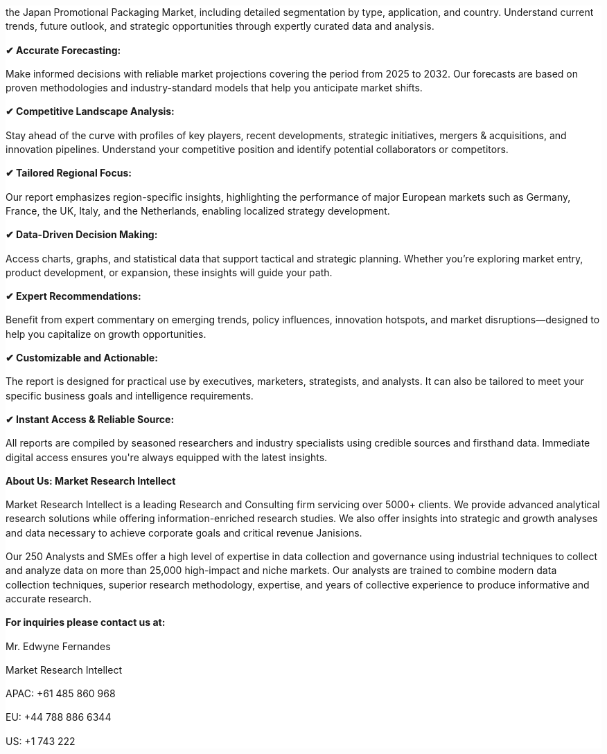 the Japan Promotional Packaging Market, including detailed segmentation by type, application, and country. Understand current trends, future outlook, and strategic opportunities through expertly curated data and analysis.</p><p><strong>✔ Accurate Forecasting:</strong></p><p>Make informed decisions with reliable market projections covering the period from 2025 to 2032. Our forecasts are based on proven methodologies and industry-standard models that help you anticipate market shifts.</p><p><strong>✔ Competitive Landscape Analysis:</strong></p><p>Stay ahead of the curve with profiles of key players, recent developments, strategic initiatives, mergers &amp; acquisitions, and innovation pipelines. Understand your competitive position and identify potential collaborators or competitors.</p><p><strong>✔ Tailored Regional Focus:</strong></p><p>Our report emphasizes region-specific insights, highlighting the performance of major European markets such as Germany, France, the UK, Italy, and the Netherlands, enabling localized strategy development.</p><p><strong>✔ Data-Driven Decision Making:</strong></p><p>Access charts, graphs, and statistical data that support tactical and strategic planning. Whether you&rsquo;re exploring market entry, product development, or expansion, these insights will guide your path.</p><p><strong>✔ Expert Recommendations:</strong></p><p>Benefit from expert commentary on emerging trends, policy influences, innovation hotspots, and market disruptions&mdash;designed to help you capitalize on growth opportunities.</p><p><strong>✔ Customizable and Actionable:</strong></p><p>The report is designed for practical use by executives, marketers, strategists, and analysts. It can also be tailored to meet your specific business goals and intelligence requirements.</p><p><strong>✔ Instant Access &amp; Reliable Source:</strong></p><p>All reports are compiled by seasoned researchers and industry specialists using credible sources and firsthand data. Immediate digital access ensures you're always equipped with the latest insights.</p><p><strong><span class="font-[700]">About Us: Market Research Intellect</span></strong></p><p><span class="">Market Research Intellect is a leading Research and Consulting firm servicing over 5000+ clients. We provide advanced analytical research solutions while offering information-enriched research studies.&nbsp;</span>We also offer insights into strategic and growth analyses and data necessary to achieve corporate goals and critical revenue Janisions.</p><p><span class="">Our 250 Analysts and SMEs offer a high level of expertise in data collection and governance using industrial techniques to collect and analyze data on more than 25,000 high-impact and niche markets. Our analysts are trained to combine modern data collection techniques, superior research methodology, expertise, and years of collective experience to produce informative and accurate research.</span></p><p><strong>For inquiries please contact us at:</strong></p><p>Mr. Edwyne Fernandes</p><p>Market Research Intellect</p><p>APAC: +61 485 860 968</p><p>EU: +44 788 886 6344</p><p>US: +1 743 222